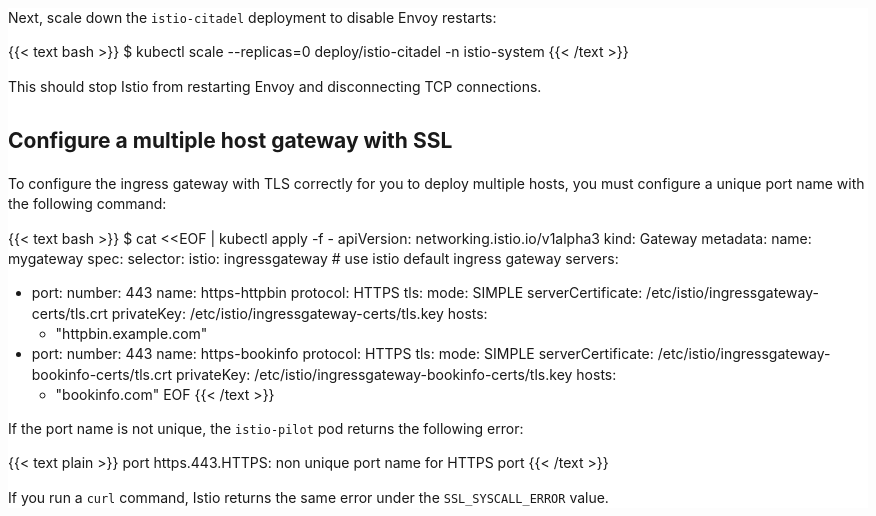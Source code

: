 Next, scale down the `istio-citadel` deployment to disable Envoy restarts:

{{< text bash >}}
$ kubectl scale --replicas=0 deploy/istio-citadel -n istio-system
{{< /text >}}

This should stop Istio from restarting Envoy and disconnecting TCP connections.

## Configure a multiple host gateway with SSL

To configure the ingress gateway with TLS correctly for you to deploy multiple
hosts, you must configure a unique port name with the following command:

{{< text bash >}}
$ cat <<EOF | kubectl apply -f -
apiVersion: networking.istio.io/v1alpha3
kind: Gateway
metadata:
  name: mygateway
spec:
  selector:
    istio: ingressgateway # use istio default ingress gateway
  servers:
  - port:
      number: 443
      name: https-httpbin
      protocol: HTTPS
    tls:
      mode: SIMPLE
      serverCertificate: /etc/istio/ingressgateway-certs/tls.crt
      privateKey: /etc/istio/ingressgateway-certs/tls.key
    hosts:
    - "httpbin.example.com"
  - port:
      number: 443
      name: https-bookinfo
      protocol: HTTPS
    tls:
      mode: SIMPLE
      serverCertificate: /etc/istio/ingressgateway-bookinfo-certs/tls.crt
      privateKey: /etc/istio/ingressgateway-bookinfo-certs/tls.key
    hosts:
    - "bookinfo.com"
EOF
{{< /text >}}

If the port name is not unique, the `istio-pilot` pod returns the following error:

{{< text plain >}}
port https.443.HTTPS: non unique port name for HTTPS port
{{< /text >}}

If you run a `curl` command, Istio returns the same error under the `SSL_SYSCALL_ERROR` value.
